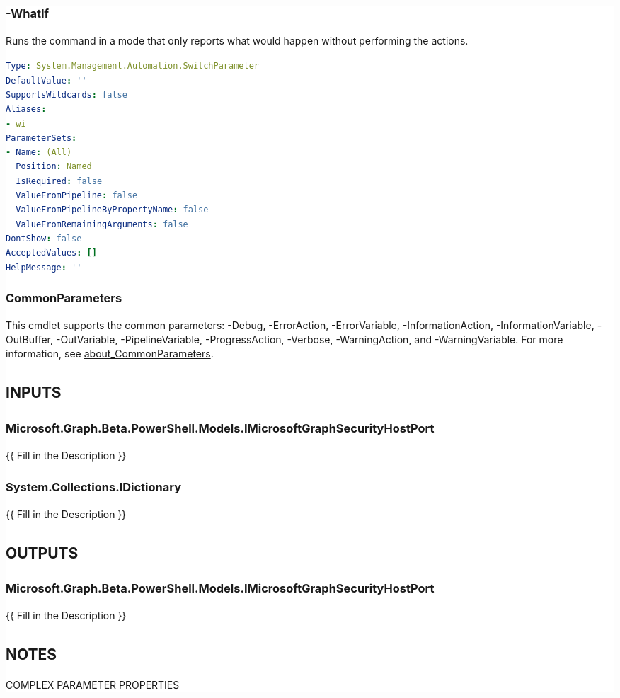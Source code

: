 ### -WhatIf

Runs the command in a mode that only reports what would happen without performing the actions.

```yaml
Type: System.Management.Automation.SwitchParameter
DefaultValue: ''
SupportsWildcards: false
Aliases:
- wi
ParameterSets:
- Name: (All)
  Position: Named
  IsRequired: false
  ValueFromPipeline: false
  ValueFromPipelineByPropertyName: false
  ValueFromRemainingArguments: false
DontShow: false
AcceptedValues: []
HelpMessage: ''
```

### CommonParameters

This cmdlet supports the common parameters: -Debug, -ErrorAction, -ErrorVariable,
-InformationAction, -InformationVariable, -OutBuffer, -OutVariable, -PipelineVariable,
-ProgressAction, -Verbose, -WarningAction, and -WarningVariable. For more information, see
[about_CommonParameters](https://go.microsoft.com/fwlink/?LinkID=113216).

## INPUTS

### Microsoft.Graph.Beta.PowerShell.Models.IMicrosoftGraphSecurityHostPort

{{ Fill in the Description }}

### System.Collections.IDictionary

{{ Fill in the Description }}

## OUTPUTS

### Microsoft.Graph.Beta.PowerShell.Models.IMicrosoftGraphSecurityHostPort

{{ Fill in the Description }}

## NOTES

COMPLEX PARAMETER PROPERTIES
